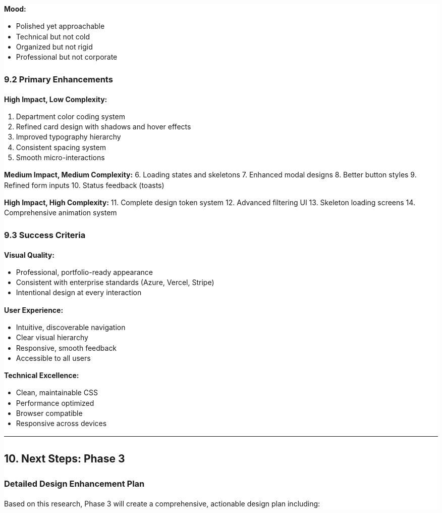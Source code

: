 **Mood:**
- Polished yet approachable
- Technical but not cold
- Organized but not rigid
- Professional but not corporate

### 9.2 Primary Enhancements
**High Impact, Low Complexity:**
1. Department color coding system
2. Refined card design with shadows and hover effects
3. Improved typography hierarchy
4. Consistent spacing system
5. Smooth micro-interactions

**Medium Impact, Medium Complexity:**
6. Loading states and skeletons
7. Enhanced modal designs
8. Better button styles
9. Refined form inputs
10. Status feedback (toasts)

**High Impact, High Complexity:**
11. Complete design token system
12. Advanced filtering UI
13. Skeleton loading screens
14. Comprehensive animation system

### 9.3 Success Criteria
**Visual Quality:**
- Professional, portfolio-ready appearance
- Consistent with enterprise standards (Azure, Vercel, Stripe)
- Intentional design at every interaction

**User Experience:**
- Intuitive, discoverable navigation
- Clear visual hierarchy
- Responsive, smooth feedback
- Accessible to all users

**Technical Excellence:**
- Clean, maintainable CSS
- Performance optimized
- Browser compatible
- Responsive across devices

---

## 10. Next Steps: Phase 3

### Detailed Design Enhancement Plan
Based on this research, Phase 3 will create a comprehensive, actionable design plan including:
